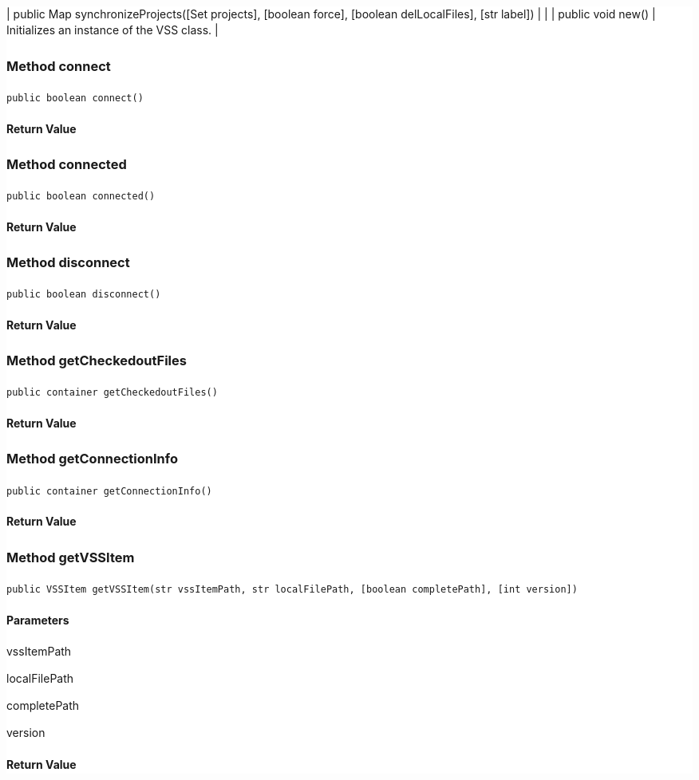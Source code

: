 | public Map synchronizeProjects(\[Set projects\], \[boolean force\], \[boolean delLocalFiles\], \[str label\]) |                                           |
| public void new()                                                                                             | Initializes an instance of the VSS class. |

### Method connect

    public boolean connect()

#### Return Value

### Method connected

    public boolean connected()

#### Return Value

### Method disconnect

    public boolean disconnect()

#### Return Value

### Method getCheckedoutFiles

    public container getCheckedoutFiles()

#### Return Value

### Method getConnectionInfo

    public container getConnectionInfo()

#### Return Value

### Method getVSSItem

    public VSSItem getVSSItem(str vssItemPath, str localFilePath, [boolean completePath], [int version])

#### Parameters

vssItemPath  



localFilePath  



completePath  



version  

#### Return Value
